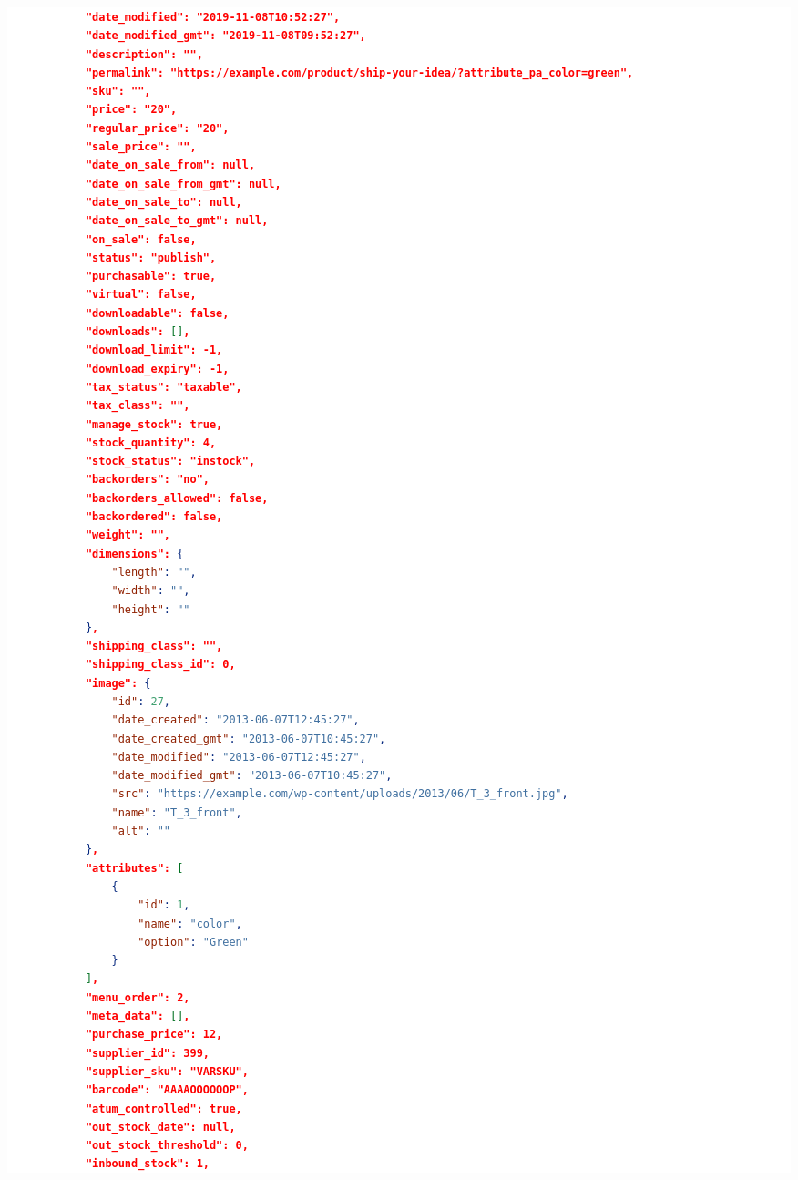 ```json
            "date_modified": "2019-11-08T10:52:27",
            "date_modified_gmt": "2019-11-08T09:52:27",
            "description": "",
            "permalink": "https://example.com/product/ship-your-idea/?attribute_pa_color=green",
            "sku": "",
            "price": "20",
            "regular_price": "20",
            "sale_price": "",
            "date_on_sale_from": null,
            "date_on_sale_from_gmt": null,
            "date_on_sale_to": null,
            "date_on_sale_to_gmt": null,
            "on_sale": false,
            "status": "publish",
            "purchasable": true,
            "virtual": false,
            "downloadable": false,
            "downloads": [],
            "download_limit": -1,
            "download_expiry": -1,
            "tax_status": "taxable",
            "tax_class": "",
            "manage_stock": true,
            "stock_quantity": 4,
            "stock_status": "instock",
            "backorders": "no",
            "backorders_allowed": false,
            "backordered": false,
            "weight": "",
            "dimensions": {
                "length": "",
                "width": "",
                "height": ""
            },
            "shipping_class": "",
            "shipping_class_id": 0,
            "image": {
                "id": 27,
                "date_created": "2013-06-07T12:45:27",
                "date_created_gmt": "2013-06-07T10:45:27",
                "date_modified": "2013-06-07T12:45:27",
                "date_modified_gmt": "2013-06-07T10:45:27",
                "src": "https://example.com/wp-content/uploads/2013/06/T_3_front.jpg",
                "name": "T_3_front",
                "alt": ""
            },
            "attributes": [
                {
                    "id": 1,
                    "name": "color",
                    "option": "Green"
                }
            ],
            "menu_order": 2,
            "meta_data": [],
            "purchase_price": 12,
            "supplier_id": 399,
            "supplier_sku": "VARSKU",
            "barcode": "AAAAOOOOOOP",
            "atum_controlled": true,
            "out_stock_date": null,
            "out_stock_threshold": 0,
            "inbound_stock": 1,
```
